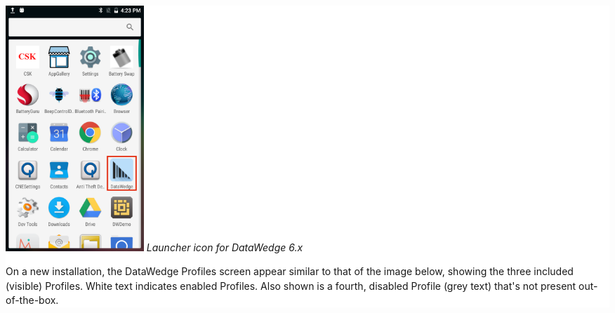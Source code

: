 <p><img style="height:350px" src="02_datawedge_launcher.png"/>
<em>Launcher icon for DataWedge 6.x</em>
<br></p>
<p>On a new installation, the DataWedge Profiles screen appear similar to that of the image below, showing the three included (visible) Profiles. White text indicates enabled Profiles. Also shown is a fourth, disabled Profile (grey text) that's not present out-of-the-box. 